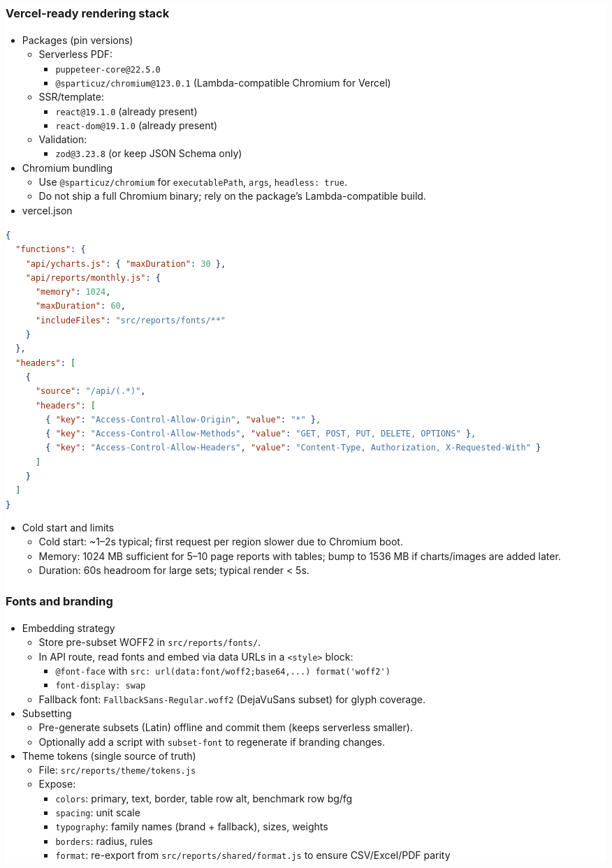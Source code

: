 ### Vercel-ready rendering stack

- Packages (pin versions)
  - Serverless PDF:
    - `puppeteer-core@22.5.0`
    - `@sparticuz/chromium@123.0.1`  (Lambda-compatible Chromium for Vercel)
  - SSR/template:
    - `react@19.1.0` (already present)
    - `react-dom@19.1.0` (already present)
  - Validation:
    - `zod@3.23.8` (or keep JSON Schema only)
- Chromium bundling
  - Use `@sparticuz/chromium` for `executablePath`, `args`, `headless: true`.
  - Do not ship a full Chromium binary; rely on the package’s Lambda-compatible build.
- vercel.json
```json
{
  "functions": {
    "api/ycharts.js": { "maxDuration": 30 },
    "api/reports/monthly.js": {
      "memory": 1024,
      "maxDuration": 60,
      "includeFiles": "src/reports/fonts/**"
    }
  },
  "headers": [
    {
      "source": "/api/(.*)",
      "headers": [
        { "key": "Access-Control-Allow-Origin", "value": "*" },
        { "key": "Access-Control-Allow-Methods", "value": "GET, POST, PUT, DELETE, OPTIONS" },
        { "key": "Access-Control-Allow-Headers", "value": "Content-Type, Authorization, X-Requested-With" }
      ]
    }
  ]
}
```
- Cold start and limits
  - Cold start: ~1–2s typical; first request per region slower due to Chromium boot.
  - Memory: 1024 MB sufficient for 5–10 page reports with tables; bump to 1536 MB if charts/images are added later.
  - Duration: 60s headroom for large sets; typical render < 5s.

### Fonts and branding

- Embedding strategy
  - Store pre-subset WOFF2 in `src/reports/fonts/`.
  - In API route, read fonts and embed via data URLs in a `<style>` block:
    - `@font-face` with `src: url(data:font/woff2;base64,...) format('woff2')`
    - `font-display: swap`
  - Fallback font: `FallbackSans-Regular.woff2` (DejaVuSans subset) for glyph coverage.
- Subsetting
  - Pre-generate subsets (Latin) offline and commit them (keeps serverless smaller).
  - Optionally add a script with `subset-font` to regenerate if branding changes.
- Theme tokens (single source of truth)
  - File: `src/reports/theme/tokens.js`
  - Expose:
    - `colors`: primary, text, border, table row alt, benchmark row bg/fg
    - `spacing`: unit scale
    - `typography`: family names (brand + fallback), sizes, weights
    - `borders`: radius, rules
    - `format`: re-export from `src/reports/shared/format.js` to ensure CSV/Excel/PDF parity
